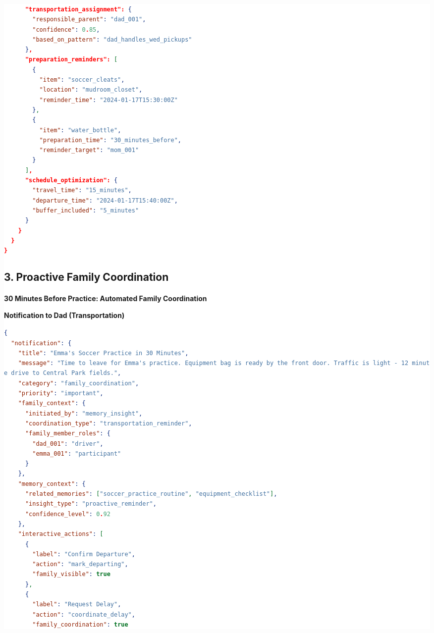 ```json
      "transportation_assignment": {
        "responsible_parent": "dad_001",
        "confidence": 0.85,
        "based_on_pattern": "dad_handles_wed_pickups"
      },
      "preparation_reminders": [
        {
          "item": "soccer_cleats",
          "location": "mudroom_closet",
          "reminder_time": "2024-01-17T15:30:00Z"
        },
        {
          "item": "water_bottle",
          "preparation_time": "30_minutes_before",
          "reminder_target": "mom_001"
        }
      ],
      "schedule_optimization": {
        "travel_time": "15_minutes",
        "departure_time": "2024-01-17T15:40:00Z",
        "buffer_included": "5_minutes"
      }
    }
  }
}
```

## 3. Proactive Family Coordination

**30 Minutes Before Practice: Automated Family Coordination**

**Notification to Dad (Transportation)**
```json
{
  "notification": {
    "title": "Emma's Soccer Practice in 30 Minutes",
    "message": "Time to leave for Emma's practice. Equipment bag is ready by the front door. Traffic is light - 12 minute drive to Central Park fields.",
    "category": "family_coordination",
    "priority": "important",
    "family_context": {
      "initiated_by": "memory_insight",
      "coordination_type": "transportation_reminder",
      "family_member_roles": {
        "dad_001": "driver",
        "emma_001": "participant"
      }
    },
    "memory_context": {
      "related_memories": ["soccer_practice_routine", "equipment_checklist"],
      "insight_type": "proactive_reminder",
      "confidence_level": 0.92
    },
    "interactive_actions": [
      {
        "label": "Confirm Departure",
        "action": "mark_departing",
        "family_visible": true
      },
      {
        "label": "Request Delay",
        "action": "coordinate_delay",
        "family_coordination": true
```